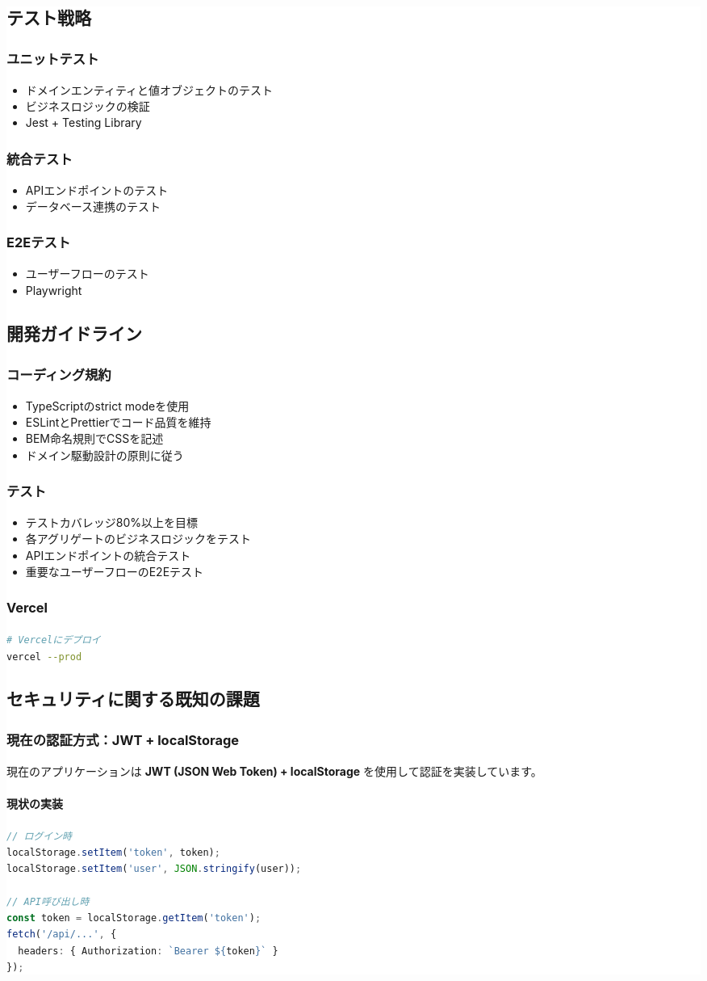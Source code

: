 ## テスト戦略

### ユニットテスト
- ドメインエンティティと値オブジェクトのテスト
- ビジネスロジックの検証
- Jest + Testing Library

### 統合テスト
- APIエンドポイントのテスト
- データベース連携のテスト

### E2Eテスト
- ユーザーフローのテスト
- Playwright

## 開発ガイドライン

### コーディング規約

- TypeScriptのstrict modeを使用
- ESLintとPrettierでコード品質を維持
- BEM命名規則でCSSを記述
- ドメイン駆動設計の原則に従う

### テスト

- テストカバレッジ80%以上を目標
- 各アグリゲートのビジネスロジックをテスト
- APIエンドポイントの統合テスト
- 重要なユーザーフローのE2Eテスト





### Vercel

```bash
# Vercelにデプロイ
vercel --prod
```

## セキュリティに関する既知の課題

### 現在の認証方式：JWT + localStorage

現在のアプリケーションは **JWT (JSON Web Token) + localStorage** を使用して認証を実装しています。

#### 現状の実装
```typescript
// ログイン時
localStorage.setItem('token', token);
localStorage.setItem('user', JSON.stringify(user));

// API呼び出し時
const token = localStorage.getItem('token');
fetch('/api/...', {
  headers: { Authorization: `Bearer ${token}` }
});
```
